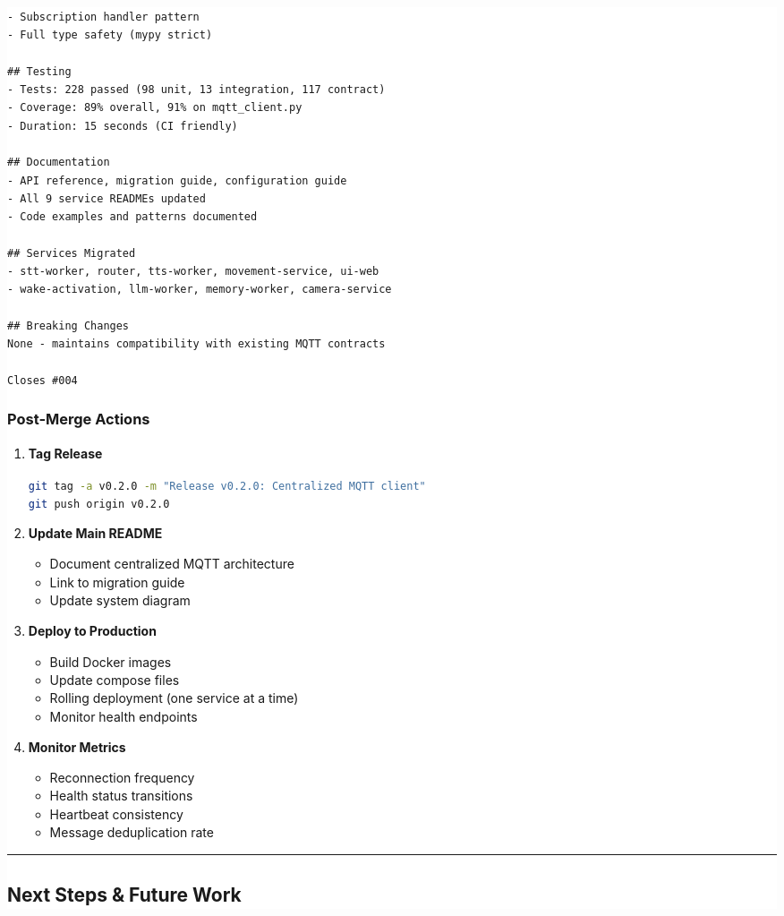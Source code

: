 ```
- Subscription handler pattern
- Full type safety (mypy strict)

## Testing
- Tests: 228 passed (98 unit, 13 integration, 117 contract)
- Coverage: 89% overall, 91% on mqtt_client.py
- Duration: 15 seconds (CI friendly)

## Documentation
- API reference, migration guide, configuration guide
- All 9 service READMEs updated
- Code examples and patterns documented

## Services Migrated
- stt-worker, router, tts-worker, movement-service, ui-web
- wake-activation, llm-worker, memory-worker, camera-service

## Breaking Changes
None - maintains compatibility with existing MQTT contracts

Closes #004
```

### Post-Merge Actions

1. **Tag Release**
   ```bash
   git tag -a v0.2.0 -m "Release v0.2.0: Centralized MQTT client"
   git push origin v0.2.0
   ```

2. **Update Main README**
   - Document centralized MQTT architecture
   - Link to migration guide
   - Update system diagram

3. **Deploy to Production**
   - Build Docker images
   - Update compose files
   - Rolling deployment (one service at a time)
   - Monitor health endpoints

4. **Monitor Metrics**
   - Reconnection frequency
   - Health status transitions
   - Heartbeat consistency
   - Message deduplication rate

---

## Next Steps & Future Work

